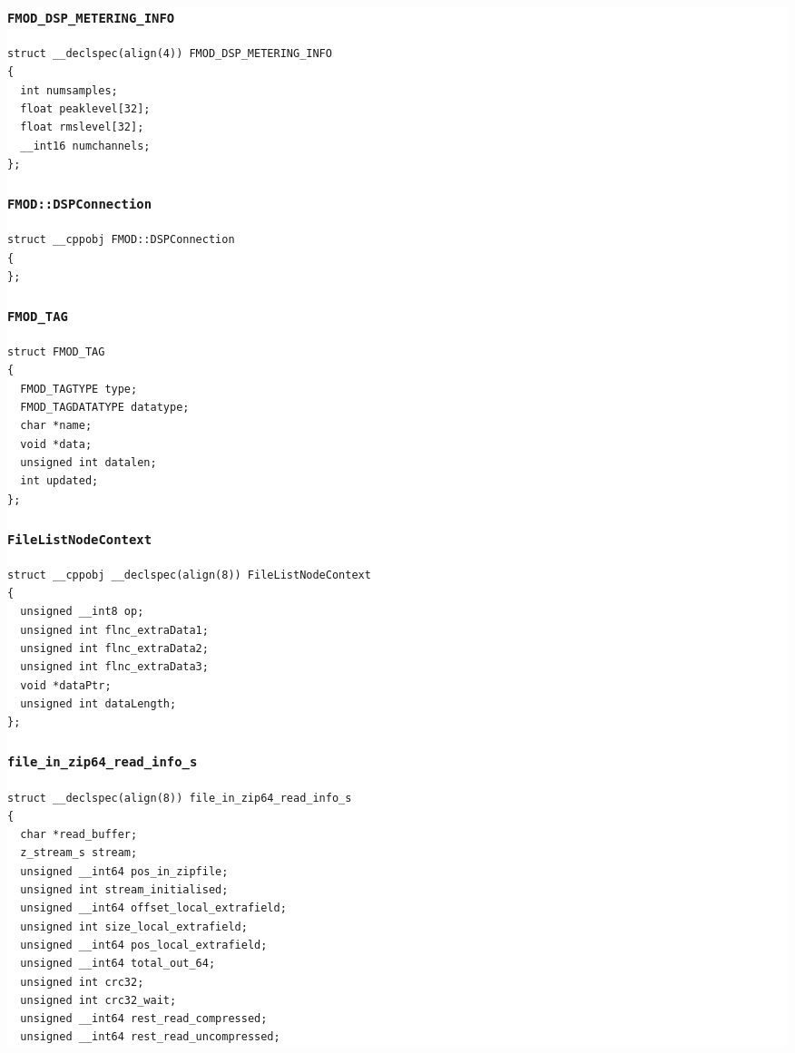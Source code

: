 ### `FMOD_DSP_METERING_INFO`
```
struct __declspec(align(4)) FMOD_DSP_METERING_INFO
{
  int numsamples;
  float peaklevel[32];
  float rmslevel[32];
  __int16 numchannels;
};

```

### `FMOD::DSPConnection`
```
struct __cppobj FMOD::DSPConnection
{
};

```

### `FMOD_TAG`
```
struct FMOD_TAG
{
  FMOD_TAGTYPE type;
  FMOD_TAGDATATYPE datatype;
  char *name;
  void *data;
  unsigned int datalen;
  int updated;
};

```

### `FileListNodeContext`
```
struct __cppobj __declspec(align(8)) FileListNodeContext
{
  unsigned __int8 op;
  unsigned int flnc_extraData1;
  unsigned int flnc_extraData2;
  unsigned int flnc_extraData3;
  void *dataPtr;
  unsigned int dataLength;
};

```

### `file_in_zip64_read_info_s`
```
struct __declspec(align(8)) file_in_zip64_read_info_s
{
  char *read_buffer;
  z_stream_s stream;
  unsigned __int64 pos_in_zipfile;
  unsigned int stream_initialised;
  unsigned __int64 offset_local_extrafield;
  unsigned int size_local_extrafield;
  unsigned __int64 pos_local_extrafield;
  unsigned __int64 total_out_64;
  unsigned int crc32;
  unsigned int crc32_wait;
  unsigned __int64 rest_read_compressed;
  unsigned __int64 rest_read_uncompressed;
```
